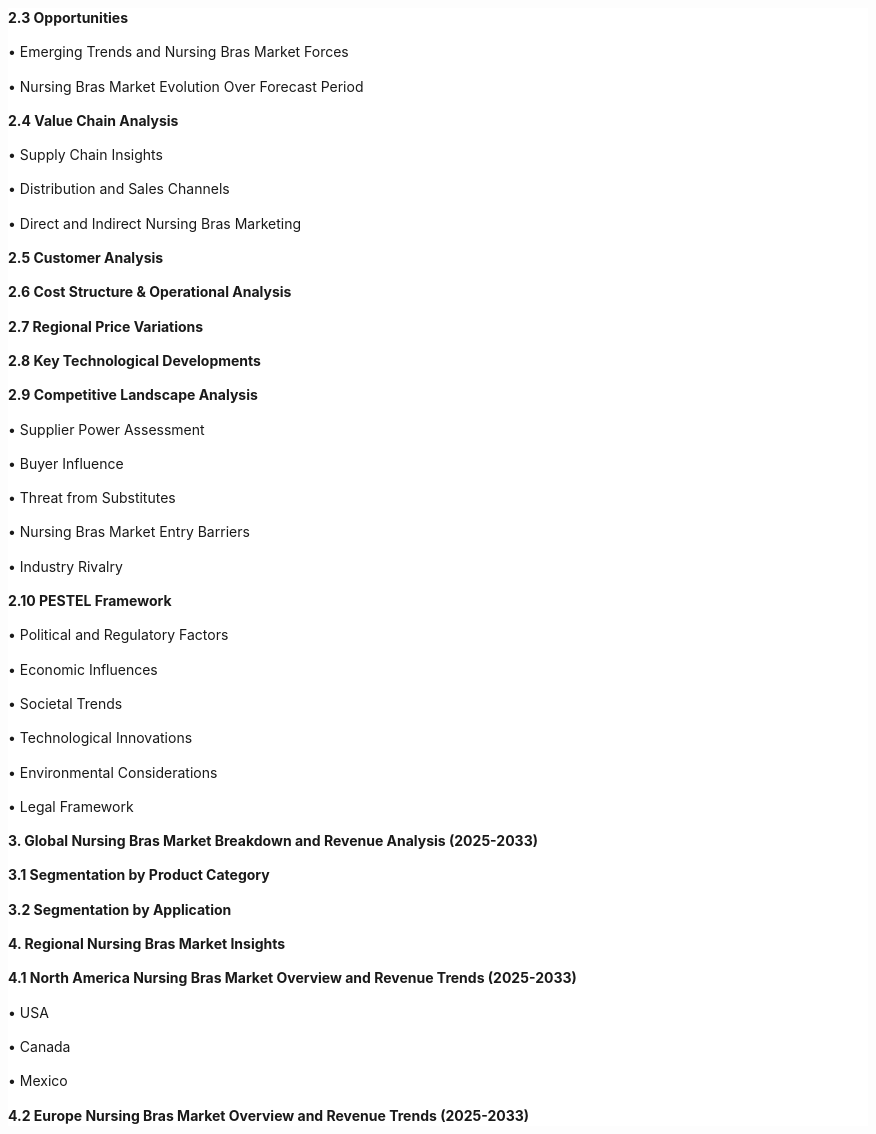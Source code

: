 <strong>2.3 Opportunities</strong>

• Emerging Trends and Nursing Bras Market Forces

• Nursing Bras Market Evolution Over Forecast Period

<strong>2.4 Value Chain Analysis</strong>

• Supply Chain Insights

• Distribution and Sales Channels

• Direct and Indirect Nursing Bras Marketing

<strong>2.5 Customer Analysis</strong>

<strong>2.6 Cost Structure & Operational Analysis</strong>

<strong>2.7 Regional Price Variations</strong>

<strong>2.8 Key Technological Developments</strong>

<strong>2.9 Competitive Landscape Analysis</strong>

• Supplier Power Assessment

• Buyer Influence

• Threat from Substitutes

• Nursing Bras Market Entry Barriers

• Industry Rivalry

<strong>2.10 PESTEL Framework</strong>

• Political and Regulatory Factors

• Economic Influences

• Societal Trends

• Technological Innovations

• Environmental Considerations

• Legal Framework

<strong>3. Global Nursing Bras Market Breakdown and Revenue Analysis (2025-2033)</strong>

<strong>3.1 Segmentation by Product Category</strong>

<strong>3.2 Segmentation by Application</strong>

<strong>4. Regional Nursing Bras Market Insights</strong>

<strong>4.1 North America Nursing Bras Market Overview and Revenue Trends (2025-2033)</strong>

• USA

• Canada

• Mexico

<strong>4.2 Europe Nursing Bras Market Overview and Revenue Trends (2025-2033)</strong>
